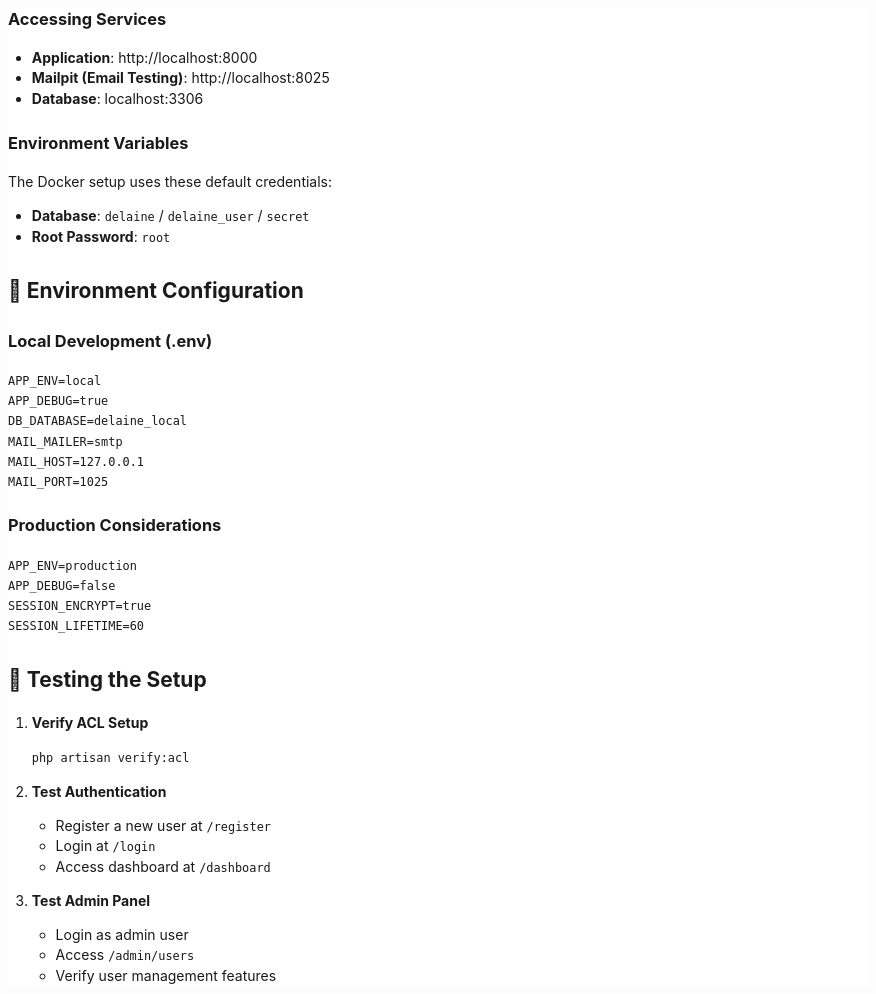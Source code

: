 ### Accessing Services

-   **Application**: http://localhost:8000
-   **Mailpit (Email Testing)**: http://localhost:8025
-   **Database**: localhost:3306

### Environment Variables

The Docker setup uses these default credentials:

-   **Database**: `delaine` / `delaine_user` / `secret`
-   **Root Password**: `root`

## 🔧 Environment Configuration

### Local Development (.env)

```env
APP_ENV=local
APP_DEBUG=true
DB_DATABASE=delaine_local
MAIL_MAILER=smtp
MAIL_HOST=127.0.0.1
MAIL_PORT=1025
```

### Production Considerations

```env
APP_ENV=production
APP_DEBUG=false
SESSION_ENCRYPT=true
SESSION_LIFETIME=60
```

## 🧪 Testing the Setup

1. **Verify ACL Setup**

    ```bash
    php artisan verify:acl
    ```

2. **Test Authentication**

    - Register a new user at `/register`
    - Login at `/login`
    - Access dashboard at `/dashboard`

3. **Test Admin Panel**
    - Login as admin user
    - Access `/admin/users`
    - Verify user management features
